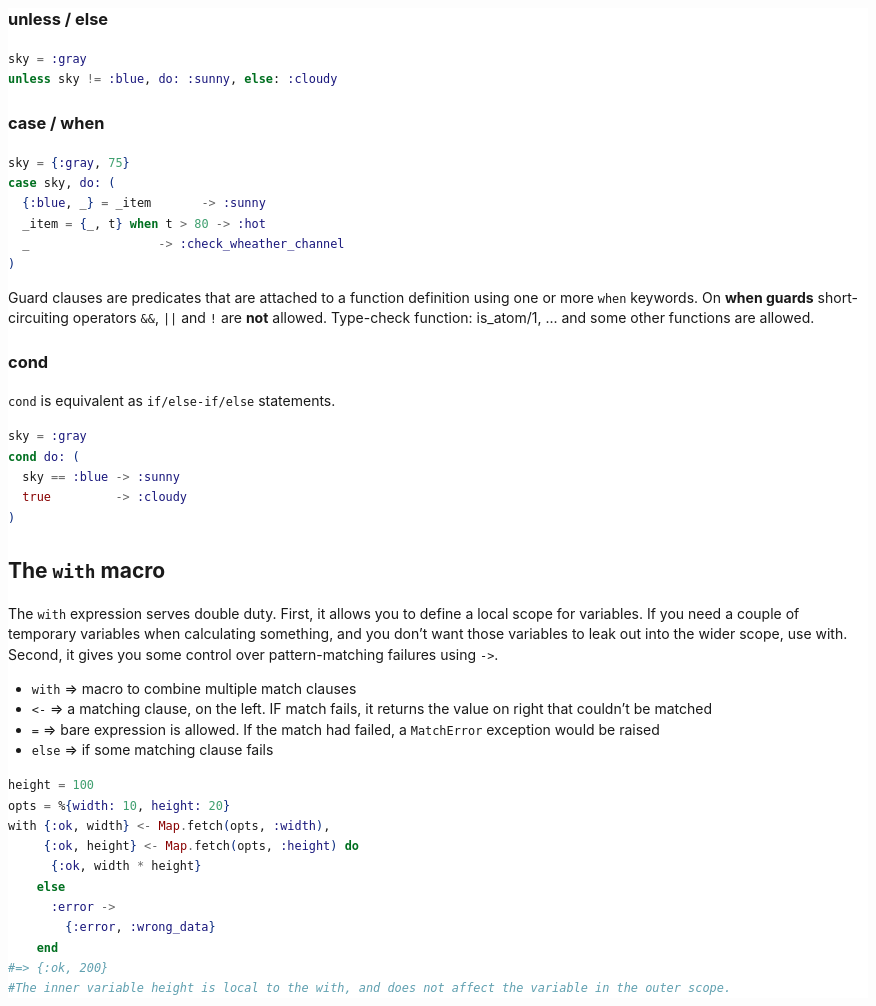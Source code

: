 ### unless / else

```elixir
sky = :gray
unless sky != :blue, do: :sunny, else: :cloudy
```

### case / when

```elixir
sky = {:gray, 75}
case sky, do: (
  {:blue, _} = _item       -> :sunny
  _item = {_, t} when t > 80 -> :hot
  _                  -> :check_wheather_channel
)
```
Guard clauses are predicates that are attached to a function definition using one or more `when` keywords. On **when guards** short-circuiting operators `&&`, `||` and `!` are **not** allowed. Type-check function: is_atom/1, ... and some other functions are allowed.

### cond

`cond` is equivalent as `if/else-if/else` statements.

```elixir
sky = :gray
cond do: (
  sky == :blue -> :sunny
  true         -> :cloudy
)
```

## The `with` macro

The `with` expression serves double duty. First, it allows you to define a local scope for variables. If you need a couple of temporary variables when calculating something, and you don’t want those variables to leak out into the wider scope, use with. Second, it gives you some control over pattern-matching failures using `->`. 

- `with` => macro to combine multiple match clauses
- `<-` => a matching clause, on the left. IF match fails, it returns the value on right that couldn’t be matched
- `=` => bare expression is allowed. If the match had failed, a `MatchError` exception would be raised
- `else` => if some matching clause fails

```elixir
height = 100 
opts = %{width: 10, height: 20}
with {:ok, width} <- Map.fetch(opts, :width),
     {:ok, height} <- Map.fetch(opts, :height) do    
      {:ok, width * height}
    else
      :error ->
        {:error, :wrong_data}
    end
#=> {:ok, 200} 
#The inner variable height is local to the with, and does not affect the variable in the outer scope. 
```
